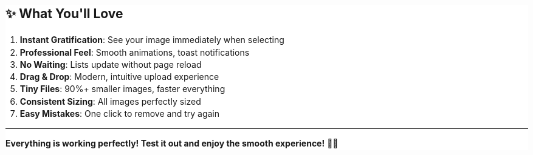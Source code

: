 ## ✨ What You'll Love

1. **Instant Gratification**: See your image immediately when selecting
2. **Professional Feel**: Smooth animations, toast notifications
3. **No Waiting**: Lists update without page reload
4. **Drag & Drop**: Modern, intuitive upload experience
5. **Tiny Files**: 90%+ smaller images, faster everything
6. **Consistent Sizing**: All images perfectly sized
7. **Easy Mistakes**: One click to remove and try again

---

**Everything is working perfectly! Test it out and enjoy the smooth experience!** 🚀✨
